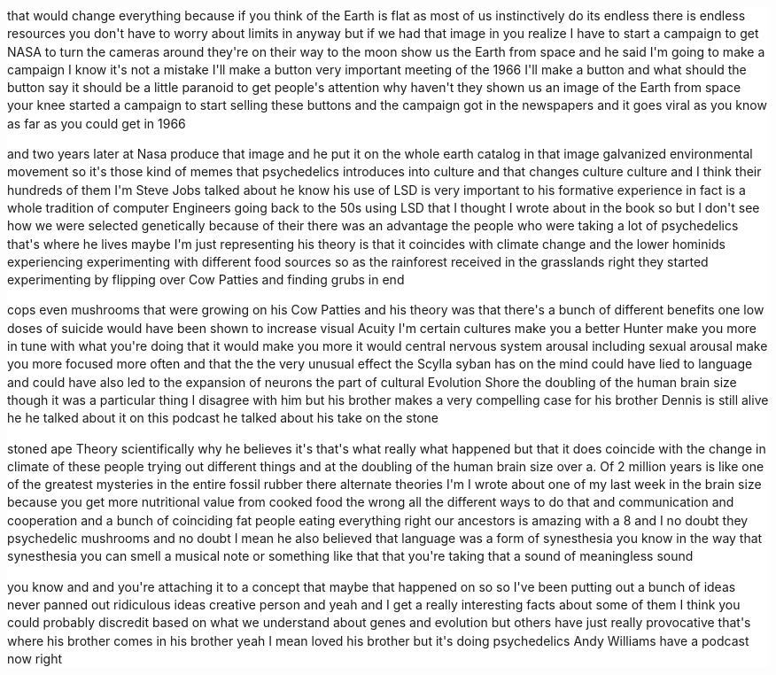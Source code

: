 <timemark seconds="5248" />

 that would change everything because if you think of the Earth is flat as most of us instinctively do its endless there is endless resources you don't have to worry about limits in anyway but if we had that image in you realize I have to start a campaign to get NASA to turn the cameras around they're on their way to the moon show us the Earth from space and he said I'm going to make a campaign I know it's not a mistake I'll make a button very important meeting of the 1966 I'll make a button and what should the button say it should be a little paranoid to get people's attention why haven't they shown us an image of the Earth from space your knee started a campaign to start selling these buttons and the campaign got in the newspapers and it goes viral as you know as far as you could get in 1966

<timemark seconds="5292" />

 and two years later at Nasa produce that image and he put it on the whole earth catalog in that image galvanized environmental movement so it's those kind of memes that psychedelics introduces into culture and that changes culture culture and I think their hundreds of them I'm Steve Jobs talked about he know his use of LSD is very important to his formative experience in fact is a whole tradition of computer Engineers going back to the 50s using LSD that I thought I wrote about in the book so but I don't see how we were selected genetically because of their there was an advantage the people who were taking a lot of psychedelics that's where he lives maybe I'm just representing his theory is that it coincides with climate change and the lower hominids experiencing experimenting with different food sources so as the rainforest received in the grasslands right they started experimenting by flipping over Cow Patties and finding grubs in end

<timemark seconds="5353" />

 cops even mushrooms that were growing on his Cow Patties and his theory was that there's a bunch of different benefits one low doses of suicide would have been shown to increase visual Acuity I'm certain cultures make you a better Hunter make you more in tune with what you're doing that it would make you more it would central nervous system arousal including sexual arousal make you more focused more often and that the the very unusual effect the Scylla syban has on the mind could have lied to language and could have also led to the expansion of neurons the part of cultural Evolution Shore the doubling of the human brain size though it was a particular thing I disagree with him but his brother makes a very compelling case for his brother Dennis is still alive he he talked about it on this podcast he talked about his take on the stone

<timemark seconds="5412" />

 stoned ape Theory scientifically why he believes it's that's what really what happened but that it does coincide with the change in climate of these people trying out different things and at the doubling of the human brain size over a. Of 2 million years is like one of the greatest mysteries in the entire fossil rubber there alternate theories I'm I wrote about one of my last week in the brain size because you get more nutritional value from cooked food the wrong all the different ways to do that and communication and cooperation and a bunch of coinciding fat people eating everything right our ancestors is amazing with a 8 and I no doubt they psychedelic mushrooms and no doubt I mean he also believed that language was a form of synesthesia you know in the way that synesthesia you can smell a musical note or something like that that you're taking that a sound of meaningless sound

<timemark seconds="5473" />

 you know and and you're attaching it to a concept that maybe that happened on so so I've been putting out a bunch of ideas never panned out ridiculous ideas creative person and yeah and I get a really interesting facts about some of them I think you could probably discredit based on what we understand about genes and evolution but others have just really provocative that's where his brother comes in his brother yeah I mean loved his brother but it's doing psychedelics Andy Williams have a podcast now right
